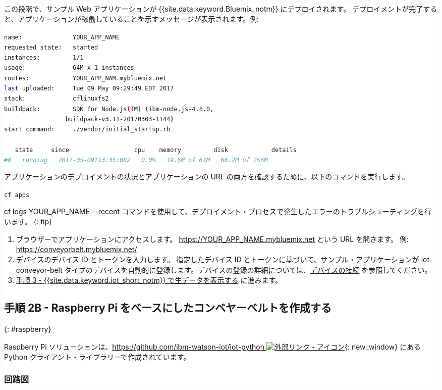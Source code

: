   ```bash
  ```
この段階で、サンプル Web アプリケーションが {{site.data.keyword.Bluemix_notm}} にデプロイされます。
デプロイメントが完了すると、アプリケーションが稼働していることを示すメッセージが表示されます。例:
  ```bash
name:              YOUR_APP_NAME
requested state:   started
instances:         1/1
usage:             64M x 1 instances
routes:            YOUR_APP_NAM.mybluemix.net
last uploaded:     Tue 09 May 09:29:49 EDT 2017
stack:             cflinuxfs2
buildpack:         SDK for Node.js(TM) (ibm-node.js-4.8.0,
                   buildpack-v3.11-20170303-1144)
start command:     ./vendor/initial_startup.rb

     state     since                  cpu    memory         disk            details
#0   running   2017-05-09T13:35:08Z   0.0%   19.6M of 64M   66.2M of 256M
  ```
アプリケーションのデプロイメントの状況とアプリケーションの URL の両方を確認するために、以下のコマンドを実行します。
  ```bash
cf apps
  ```
cf logs YOUR_APP_NAME --recent コマンドを使用して、デプロイメント・プロセスで発生したエラーのトラブルシューティングを行います。
{: tip}
1. ブラウザーでアプリケーションにアクセスします。
https://YOUR_APP_NAME.mybluemix.net という URL を開きます。
例: https://conveyorbelt.mybluemix.net/
2. デバイスのデバイス ID とトークンを入力します。
指定したデバイス ID とトークンに基づいて、サンプル・アプリケーションが iot-conveyor-belt タイプのデバイスを自動的に登録します。デバイスの登録の詳細については、[デバイスの接続](/docs/services/IoT/iotplatform_task.html#iotplatform_subtask1) を参照してください。
4. [手順 3 - {{site.data.keyword.iot_short_notm}} で生データを表示する](#see_live_data) に進みます。

## 手順 2B - Raspberry Pi をベースにしたコンベヤーベルトを作成する
{: #raspberry}

Raspberry Pi ソリューションは、[https://github.com/ibm-watson-iot/iot-python ![外部リンク・アイコン](../../../icons/launch-glyph.svg "外部リンク・アイコン")](https://github.com/ibm-watson-iot/iot-python){: new_window} にある Python クライアント・ライブラリーで作成されています。

### 回路図
